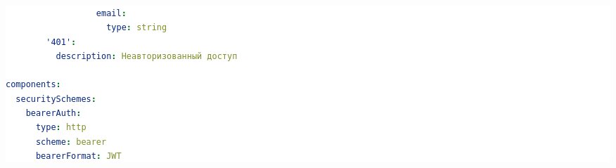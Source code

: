```yaml
                  email:
                    type: string
        '401':
          description: Неавторизованный доступ

components:
  securitySchemes:
    bearerAuth:
      type: http
      scheme: bearer
      bearerFormat: JWT

```